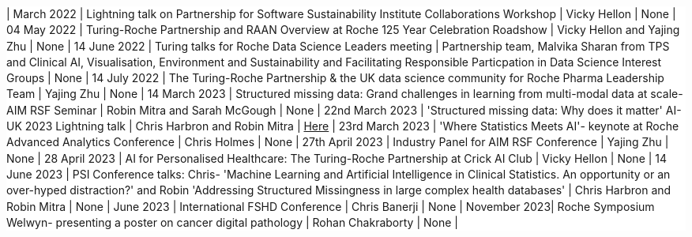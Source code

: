 | March 2022 | Lightning talk on Partnership for Software Sustainability Institute Collaborations Workshop | Vicky Hellon | None
| 04 May 2022 | Turing-Roche Partnership and RAAN Overview at Roche 125 Year Celebration Roadshow | Vicky Hellon and Yajing Zhu | None
| 14 June 2022 | Turing talks for Roche Data Science Leaders meeting | Partnership team, Malvika Sharan from TPS and Clinical AI, Visualisation, Environment and Sustainability and Facilitating Responsible Particpation in Data Science Interest Groups | None
| 14 July 2022 | The Turing-Roche Partnership & the UK data science community for Roche Pharma Leadership Team | Yajing Zhu | None
| 14 March 2023 | Structured missing data: Grand challenges in learning from multi-modal data at scale- AIM RSF Seminar | Robin Mitra and Sarah McGough | None
| 22nd March 2023 | 'Structured missing data: Why does it matter' AI-UK 2023 Lightning talk | Chris Harbron and Robin Mitra | [Here](https://www.youtube.com/watch?v=np6-cSckPV4&t=492s)
| 23rd March 2023 | 'Where Statistics Meets AI'- keynote at Roche Advanced Analytics Conference | Chris Holmes | None
| 27th April 2023 | Industry Panel for AIM RSF Conference | Yajing Zhu | None
| 28 April 2023 | AI for Personalised Healthcare: The Turing-Roche Partnership at Crick AI Club | Vicky Hellon | None
| 14 June 2023 | PSI Conference talks: Chris- 'Machine Learning and Artificial Intelligence in Clinical Statistics. An opportunity or an over-hyped distraction?' and Robin 'Addressing Structured Missingness in large complex health databases' | Chris Harbron and Robin Mitra | None
| June 2023 | International FSHD Conference | Chris Banerji | None
| November 2023| Roche Symposium Welwyn- presenting a poster on cancer digital pathology | Rohan Chakraborty | None |
